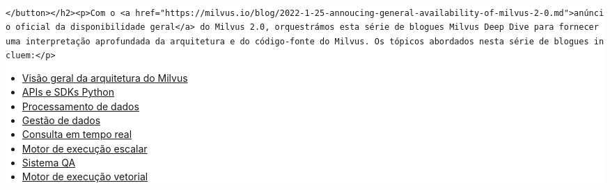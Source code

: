     </button></h2><p>Com o <a href="https://milvus.io/blog/2022-1-25-annoucing-general-availability-of-milvus-2-0.md">anúncio oficial da disponibilidade geral</a> do Milvus 2.0, orquestrámos esta série de blogues Milvus Deep Dive para fornecer uma interpretação aprofundada da arquitetura e do código-fonte do Milvus. Os tópicos abordados nesta série de blogues incluem:</p>
<ul>
<li><a href="https://milvus.io/blog/deep-dive-1-milvus-architecture-overview.md">Visão geral da arquitetura do Milvus</a></li>
<li><a href="https://milvus.io/blog/deep-dive-2-milvus-sdk-and-api.md">APIs e SDKs Python</a></li>
<li><a href="https://milvus.io/blog/deep-dive-3-data-processing.md">Processamento de dados</a></li>
<li><a href="https://milvus.io/blog/deep-dive-4-data-insertion-and-data-persistence.md">Gestão de dados</a></li>
<li><a href="https://milvus.io/blog/deep-dive-5-real-time-query.md">Consulta em tempo real</a></li>
<li><a href="https://milvus.io/blog/deep-dive-7-query-expression.md">Motor de execução escalar</a></li>
<li><a href="https://milvus.io/blog/deep-dive-6-oss-qa.md">Sistema QA</a></li>
<li><a href="https://milvus.io/blog/deep-dive-8-knowhere.md">Motor de execução vetorial</a></li>
</ul>
